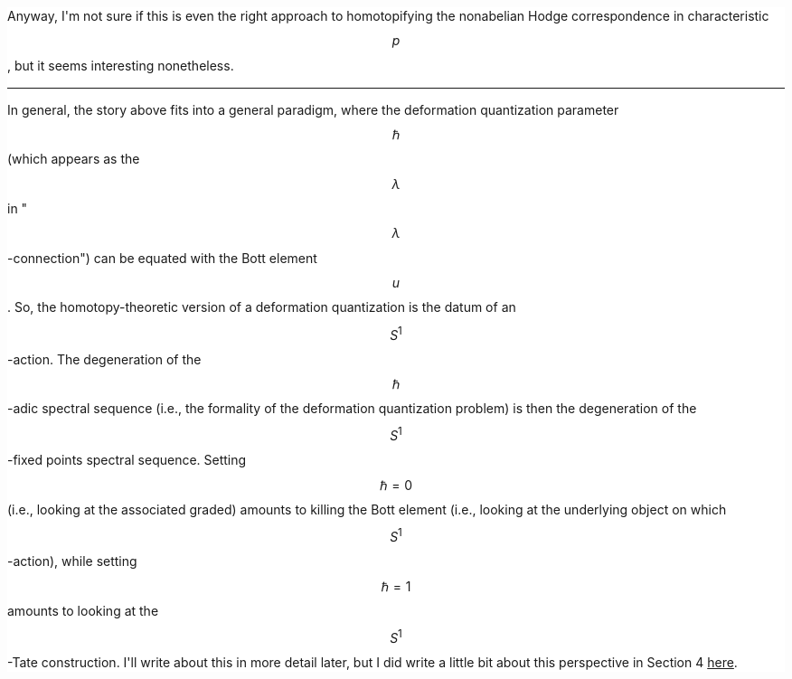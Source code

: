 Anyway, I'm not sure if this is even the right approach to homotopifying the
nonabelian Hodge correspondence in characteristic $$p$$, but it seems
interesting nonetheless.

---

In general, the story above fits into a general paradigm, where the deformation
quantization parameter $$\hbar$$ (which appears as the $$\lambda$$ in
"$$\lambda$$-connection") can be equated with the Bott element $$u$$. So, the
homotopy-theoretic version of a deformation quantization is the datum of an
$$S^1$$-action. The degeneration of the $$\hbar$$-adic spectral sequence (i.e.,
the formality of the deformation quantization problem) is then the degeneration
of the $$S^1$$-fixed points spectral sequence. Setting $$\hbar = 0$$ (i.e.,
looking at the associated graded) amounts to killing the Bott element (i.e.,
looking at the underlying object on which $$S^1$$-action), while setting
$$\hbar=1$$ amounts to looking at the $$S^1$$-Tate construction. I'll write
about this in more detail later, but I did write a little bit about this
perspective in Section 4
[here](https://sanathdevalapurkar.github.io/files/btt.pdf).
